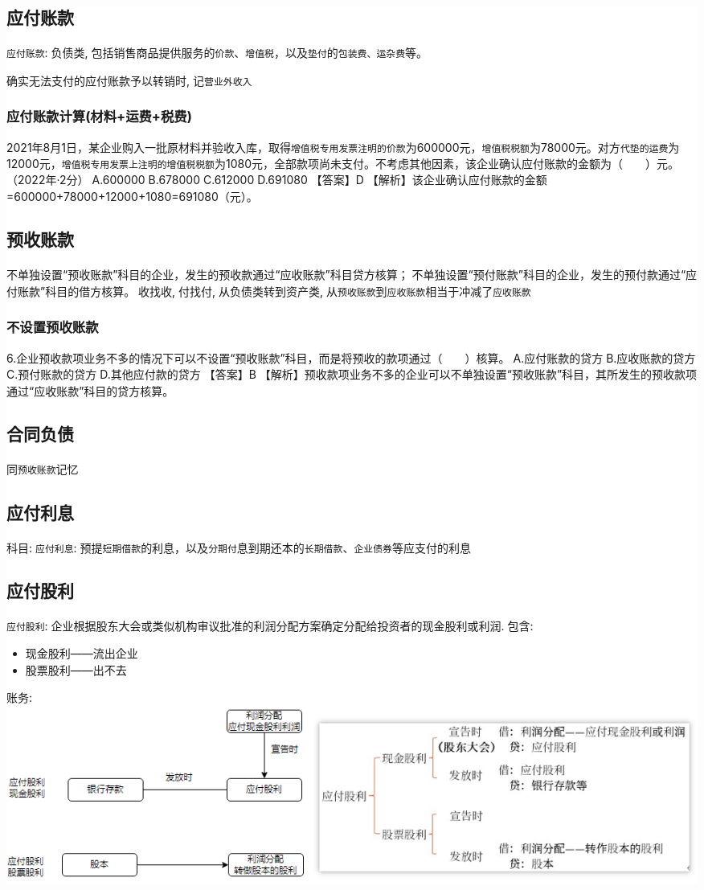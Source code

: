 

## 应付账款
`应付账款`: 负债类, 包括销售商品提供服务的`价款`、`增值税`，以及`垫付`的`包装费、运杂费`等。

确实无法支付的应付账款予以转销时, 记`营业外收入`

### 应付账款计算(材料+运费+税费)

2021年8月1日，某企业购入一批原材料并验收入库，取得`增值税专用发票注明的价款`为600000元，`增值税税额`为78000元。对方`代垫的运费`为12000元，`增值税专用发票上注明的增值税税额`为1080元，全部款项尚未支付。不考虑其他因素，该企业确认应付账款的金额为（　　）元。（2022年·2分）
A.600000
B.678000
C.612000
D.691080
【答案】D
【解析】该企业确认应付账款的金额=600000+78000+12000+1080=691080（元）。




## 预收账款
不单独设置“预收账款”科目的企业，发生的预收款通过“应收账款”科目贷方核算；
不单独设置“预付账款”科目的企业，发生的预付款通过“应付账款”科目的借方核算。
收找收, 付找付, 从负债类转到资产类, 从`预收账款`到`应收账款`相当于冲减了`应收账款`


### 不设置预收账款
6.企业预收款项业务不多的情况下可以不设置“预收账款”科目，而是将预收的款项通过（　　）核算。
A.应付账款的贷方
B.应收账款的贷方
C.预付账款的贷方
D.其他应付款的贷方
【答案】B
【解析】预收款项业务不多的企业可以不单独设置“预收账款”科目，其所发生的预收款项通过“应收账款”科目的贷方核算。


## 合同负债
同`预收账款`记忆

## 应付利息
科目:
`应付利息`: 预提`短期借款`的利息，以及`分期付`息到期还本的`长期借款`、`企业债券`等应支付的利息

## 应付股利

`应付股利`: 企业根据股东大会或类似机构审议批准的利润分配方案确定分配给投资者的现金股利或利润. 包含:

- 现金股利——流出企业
- 股票股利——出不去


账务:
![](./实务_负债_应付及预收账款/2.png)